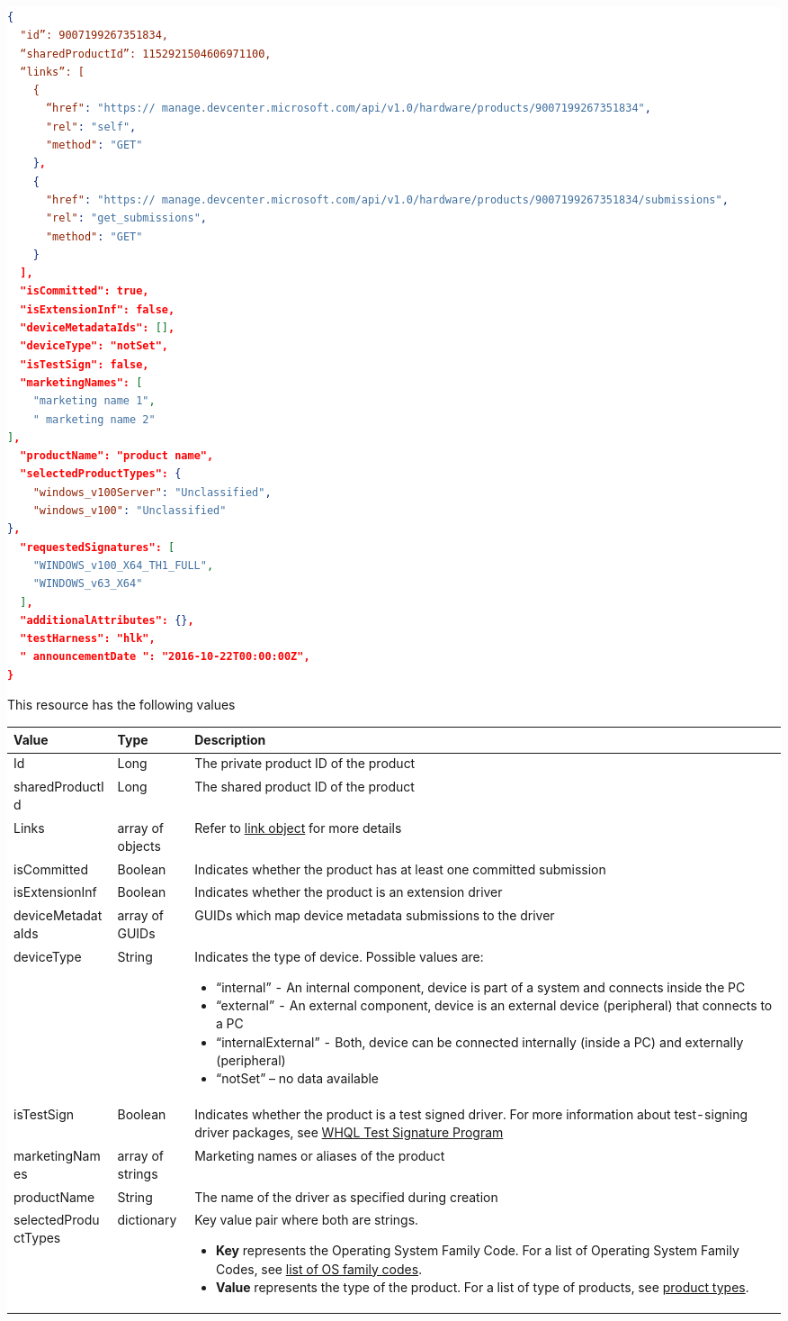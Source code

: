 
```json
{
  "id”: 9007199267351834,
  “sharedProductId”: 1152921504606971100,
  “links”: [
    {
      “href": "https:// manage.devcenter.microsoft.com/api/v1.0/hardware/products/9007199267351834",
      "rel": "self",
      "method": "GET"
    },
    {
      "href": "https:// manage.devcenter.microsoft.com/api/v1.0/hardware/products/9007199267351834/submissions",
      "rel": "get_submissions",
      "method": "GET"
    }
  ],
  "isCommitted": true,
  "isExtensionInf": false,
  "deviceMetadataIds": [],
  "deviceType": "notSet",
  "isTestSign": false,
  "marketingNames": [
    "marketing name 1",
    " marketing name 2"
],
  "productName": "product name",
  "selectedProductTypes": {
    "windows_v100Server": "Unclassified",
    "windows_v100": "Unclassified"
},
  "requestedSignatures": [
    "WINDOWS_v100_X64_TH1_FULL",
    "WINDOWS_v63_X64"
  ],
  "additionalAttributes": {},
  "testHarness": "hlk",
  " announcementDate ": "2016-10-22T00:00:00Z",
}
```

This resource has the following values

| Value | Type | Description |
|:--|:--|:--|
| Id | Long | The private product ID of the product |
| sharedProductId | Long | The shared product ID of the product |
| Links | array of objects | Refer to [link object](#link-object)  for more details |
| isCommitted | Boolean | Indicates whether the product has at least one committed submission  |
| isExtensionInf | Boolean | Indicates whether the product is an extension driver |
| deviceMetadataIds | array of GUIDs | GUIDs which map device metadata submissions to the driver |
| deviceType | String | Indicates the type of device. Possible values are:<ul><li>“internal” - An internal component, device is part of a system and connects inside the PC</li><li>“external” - An external component, device is an external device (peripheral) that connects to a PC</li><li>“internalExternal” - Both, device can be connected internally (inside a PC) and externally (peripheral)</li><li>“notSet” – no data available</li></ul>|
| isTestSign | Boolean | Indicates whether the product is a test signed driver. For more information about test-signing driver packages, see [WHQL Test Signature Program](https://docs.microsoft.com/en-us/windows-hardware/drivers/install/whql-test-signature-program)  |
| marketingNames | array of strings | Marketing names or aliases of the product |
| productName | String | The name of the driver as specified during creation |
| selectedProductTypes | dictionary  | Key value pair where both are strings. <ul><li>**Key** represents the Operating System Family Code. For a list of Operating System Family Codes, see [list of OS family codes](#list-of-operating-system-family-codes).</li><li>**Value** represents the type of the product. For a list of type of products, see [product types](#list-of-product-types).</li></ul>|